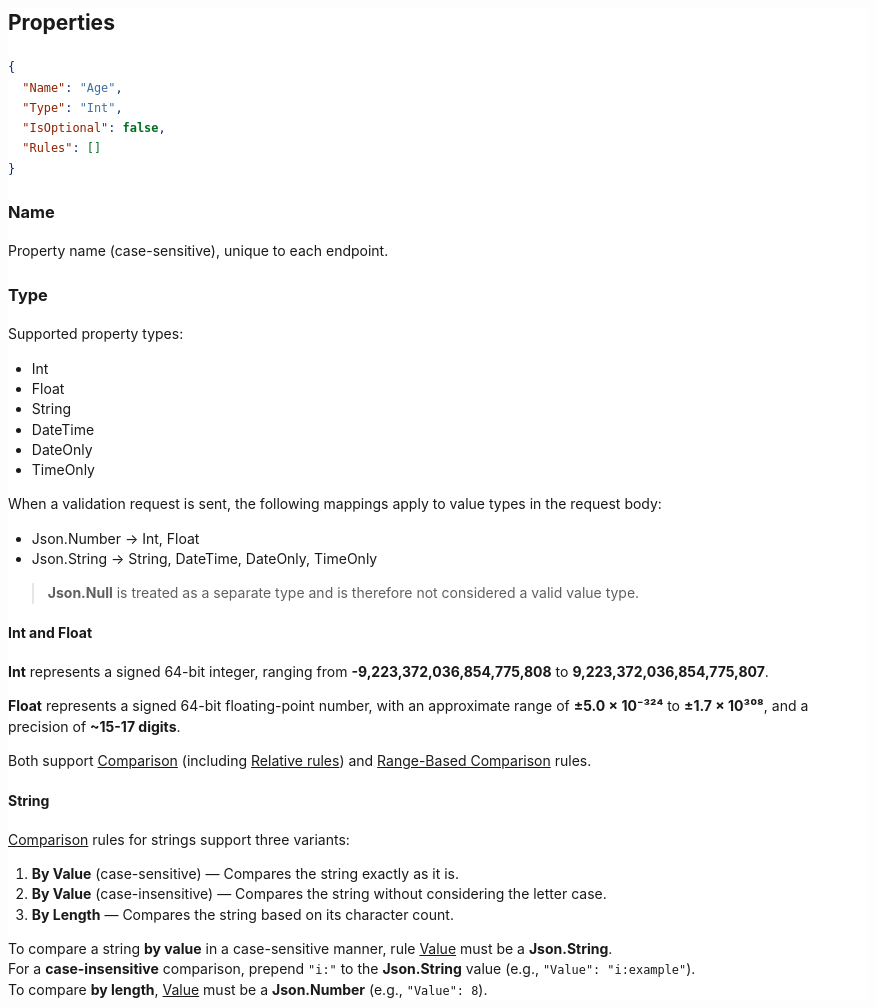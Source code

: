 ## Properties

```json
{
  "Name": "Age",
  "Type": "Int",
  "IsOptional": false,
  "Rules": []
}
```

### Name

Property name (case-sensitive), unique to each endpoint.

### Type

Supported property types:
- Int
- Float
- String
- DateTime
- DateOnly
- TimeOnly

When a validation request is sent, the following mappings apply to value types in the request body:
- Json.Number -> Int, Float
- Json.String -> String, DateTime, DateOnly, TimeOnly

> **Json.Null** is treated as a separate type and is therefore not considered a valid value type.

#### Int and Float

**Int** represents a signed 64-bit integer, ranging from **-9,223,372,036,854,775,808** to **9,223,372,036,854,775,807**.

**Float** represents a signed 64-bit floating-point number, with an approximate range of **±5.0 × 10⁻³²⁴** to **±1.7 × 10³⁰⁸**, and a precision of **~15-17 digits**.

Both support [Comparison](#comparison-rules-single-value-comparisons) (including [Relative rules](#relative-rules)) and [Range-Based Comparison](#range-based-comparison-rules-multi-value-comparisons) rules.

#### String

[Comparison](#comparison-rules-single-value-comparisons) rules for strings support three variants:
1. **By Value** (case-sensitive) — Compares the string exactly as it is.
2. **By Value** (case-insensitive) — Compares the string without considering the letter case.
3. **By Length** — Compares the string based on its character count.

To compare a string **by value** in a case-sensitive manner, rule [Value](#value) must be a **Json.String**.<br>
For a **case-insensitive** comparison, prepend `"i:"` to the **Json.String** value (e.g., `"Value": "i:example"`).<br>
To compare **by length**, [Value](#value) must be a **Json.Number** (e.g., `"Value": 8`).
